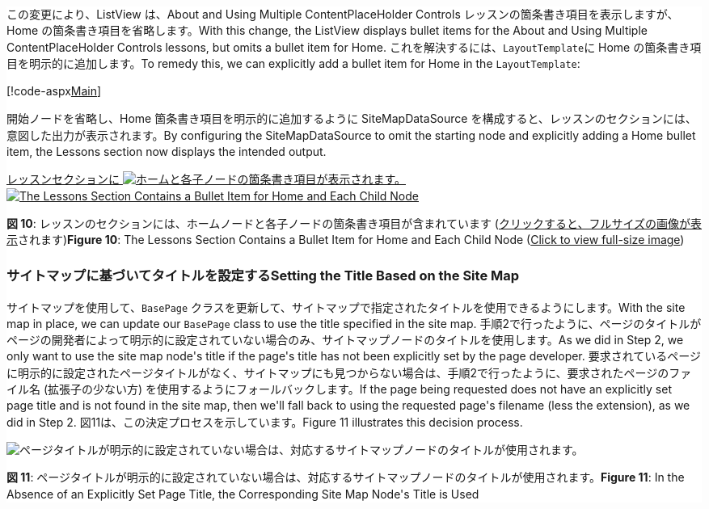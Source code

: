<span data-ttu-id="31fa7-284">この変更により、ListView は、About and Using Multiple ContentPlaceHolder Controls レッスンの箇条書き項目を表示しますが、Home の箇条書き項目を省略します。</span><span class="sxs-lookup"><span data-stu-id="31fa7-284">With this change, the ListView displays bullet items for the About and Using Multiple ContentPlaceHolder Controls lessons, but omits a bullet item for Home.</span></span> <span data-ttu-id="31fa7-285">これを解決するには、`LayoutTemplate`に Home の箇条書き項目を明示的に追加します。</span><span class="sxs-lookup"><span data-stu-id="31fa7-285">To remedy this, we can explicitly add a bullet item for Home in the `LayoutTemplate`:</span></span>

[!code-aspx[Main](specifying-the-title-meta-tags-and-other-html-headers-in-the-master-page-vb/samples/sample11.aspx)]

<span data-ttu-id="31fa7-286">開始ノードを省略し、Home 箇条書き項目を明示的に追加するように SiteMapDataSource を構成すると、レッスンのセクションには、意図した出力が表示されます。</span><span class="sxs-lookup"><span data-stu-id="31fa7-286">By configuring the SiteMapDataSource to omit the starting node and explicitly adding a Home bullet item, the Lessons section now displays the intended output.</span></span>

<span data-ttu-id="31fa7-287">[レッスンセクションに ![ホームと各子ノードの箇条書き項目が表示されます。](specifying-the-title-meta-tags-and-other-html-headers-in-the-master-page-vb/_static/image19.png)](specifying-the-title-meta-tags-and-other-html-headers-in-the-master-page-vb/_static/image18.png)</span><span class="sxs-lookup"><span data-stu-id="31fa7-287">[![The Lessons Section Contains a Bullet Item for Home and Each Child Node](specifying-the-title-meta-tags-and-other-html-headers-in-the-master-page-vb/_static/image19.png)](specifying-the-title-meta-tags-and-other-html-headers-in-the-master-page-vb/_static/image18.png)</span></span>

<span data-ttu-id="31fa7-288">**図 10**: レッスンのセクションには、ホームノードと各子ノードの箇条書き項目が含まれています ([クリックすると、フルサイズの画像が表示](specifying-the-title-meta-tags-and-other-html-headers-in-the-master-page-vb/_static/image20.png)されます)</span><span class="sxs-lookup"><span data-stu-id="31fa7-288">**Figure 10**: The Lessons Section Contains a Bullet Item for Home and Each Child Node  ([Click to view full-size image](specifying-the-title-meta-tags-and-other-html-headers-in-the-master-page-vb/_static/image20.png))</span></span>

### <a name="setting-the-title-based-on-the-site-map"></a><span data-ttu-id="31fa7-289">サイトマップに基づいてタイトルを設定する</span><span class="sxs-lookup"><span data-stu-id="31fa7-289">Setting the Title Based on the Site Map</span></span>

<span data-ttu-id="31fa7-290">サイトマップを使用して、`BasePage` クラスを更新して、サイトマップで指定されたタイトルを使用できるようにします。</span><span class="sxs-lookup"><span data-stu-id="31fa7-290">With the site map in place, we can update our `BasePage` class to use the title specified in the site map.</span></span> <span data-ttu-id="31fa7-291">手順2で行ったように、ページのタイトルがページの開発者によって明示的に設定されていない場合のみ、サイトマップノードのタイトルを使用します。</span><span class="sxs-lookup"><span data-stu-id="31fa7-291">As we did in Step 2, we only want to use the site map node's title if the page's title has not been explicitly set by the page developer.</span></span> <span data-ttu-id="31fa7-292">要求されているページに明示的に設定されたページタイトルがなく、サイトマップにも見つからない場合は、手順2で行ったように、要求されたページのファイル名 (拡張子の少ない方) を使用するようにフォールバックします。</span><span class="sxs-lookup"><span data-stu-id="31fa7-292">If the page being requested does not have an explicitly set page title and is not found in the site map, then we'll fall back to using the requested page's filename (less the extension), as we did in Step 2.</span></span> <span data-ttu-id="31fa7-293">図11は、この決定プロセスを示しています。</span><span class="sxs-lookup"><span data-stu-id="31fa7-293">Figure 11 illustrates this decision process.</span></span>

![ページタイトルが明示的に設定されていない場合は、対応するサイトマップノードのタイトルが使用されます。](specifying-the-title-meta-tags-and-other-html-headers-in-the-master-page-vb/_static/image21.png)

<span data-ttu-id="31fa7-295">**図 11**: ページタイトルが明示的に設定されていない場合は、対応するサイトマップノードのタイトルが使用されます。</span><span class="sxs-lookup"><span data-stu-id="31fa7-295">**Figure 11**: In the Absence of an Explicitly Set Page Title, the Corresponding Site Map Node's Title is Used</span></span>
